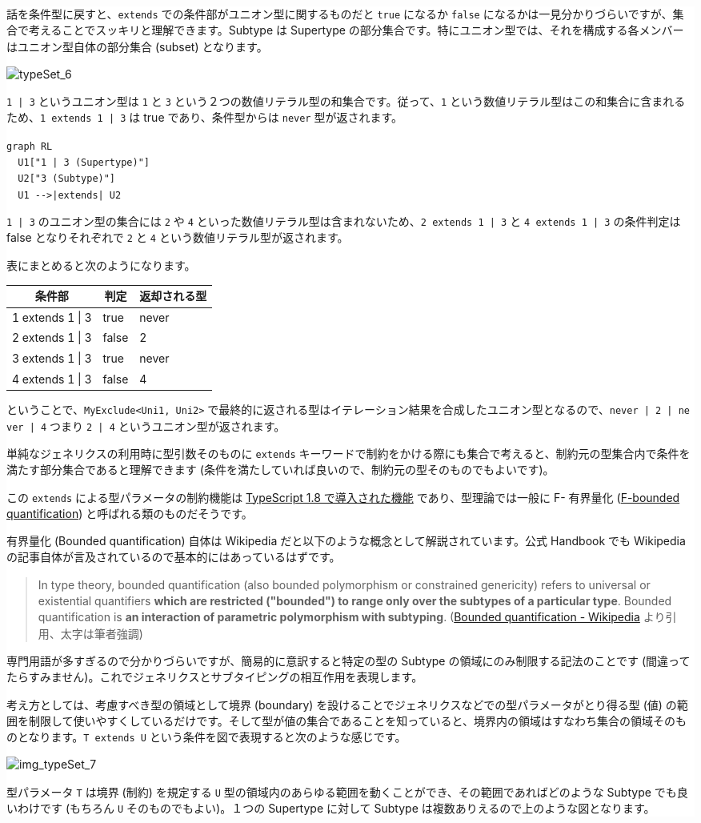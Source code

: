 話を条件型に戻すと、`extends` での条件部がユニオン型に関するものだと `true` になるか `false` になるかは一見分かりづらいですが、集合で考えることでスッキリと理解できます。Subtype は Supertype の部分集合です。特にユニオン型では、それを構成する各メンバーはユニオン型自体の部分集合 (subset) となります。

![typeSet_6](/images/typescript-widen-narrow/img_typeSet_6.png)

`1 | 3` というユニオン型は `1` と `3` という２つの数値リテラル型の和集合です。従って、`1` という数値リテラル型はこの和集合に含まれるため、`1 extends 1 | 3` は true であり、条件型からは `never` 型が返されます。

```mermaid
graph RL
  U1["1 | 3 (Supertype)"]
  U2["3 (Subtype)"]
  U1 -->|extends| U2
```

`1 | 3` のユニオン型の集合には `2` や `4` といった数値リテラル型は含まれないため、`2 extends 1 | 3` と `4 extends 1 | 3` の条件判定は false となりそれぞれで `2` と `4` という数値リテラル型が返されます。

表にまとめると次のようになります。

条件部 | 判定 | 返却される型
--|--|--
1 extends 1 &#124; 3 | true  | never
2 extends 1 &#124; 3 | false | 2
3 extends 1 &#124; 3 | true  | never
4 extends 1 &#124; 3 | false | 4

ということで、`MyExclude<Uni1, Uni2>` で最終的に返される型はイテレーション結果を合成したユニオン型となるので、`never | 2 | never | 4` つまり `2 | 4` というユニオン型が返されます。

単純なジェネリクスの利用時に型引数そのものに `extends` キーワードで制約をかける際にも集合で考えると、制約元の型集合内で条件を満たす部分集合であると理解できます (条件を満たしていれば良いので、制約元の型そのものでもよいです)。

この `extends` による型パラメータの制約機能は [TypeScript 1.8 で導入された機能](https://www.typescriptlang.org/docs/handbook/release-notes/typescript-1-8.html#type-parameters-as-constraints) であり、型理論では一般に F- 有界量化 ([F-bounded quantification](https://en.wikipedia.org/wiki/Bounded_quantification#F-bounded_quantification)) と呼ばれる類のものだそうです。

有界量化 (Bounded quantification) 自体は Wikipedia だと以下のような概念として解説されています。公式 Handbook でも Wikipedia の記事自体が言及されているので基本的にはあっているはずです。

> In type theory, bounded quantification (also bounded polymorphism or constrained genericity) refers to universal or existential quantifiers **which are restricted ("bounded") to range only over the subtypes of a particular type**. Bounded quantification is **an interaction of parametric polymorphism with subtyping**.
> ([Bounded quantification - Wikipedia](https://en.wikipedia.org/wiki/Bounded_quantification) より引用、太字は筆者強調)

専門用語が多すぎるので分かりづらいですが、簡易的に意訳すると特定の型の Subtype の領域にのみ制限する記法のことです (間違ってたらすみません)。これでジェネリクスとサブタイピングの相互作用を表現します。

考え方としては、考慮すべき型の領域として境界 (boundary) を設けることでジェネリクスなどでの型パラメータがとり得る型 (値) の範囲を制限して使いやすくしているだけです。そして型が値の集合であることを知っていると、境界内の領域はすなわち集合の領域そのものとなります。`T extends U` という条件を図で表現すると次のような感じです。

![img_typeSet_7](/images/typescript-widen-narrow/img_typeSet_7.png)

型パラメータ `T` は境界 (制約) を規定する `U` 型の領域内のあらゆる範囲を動くことができ、その範囲であればどのような Subtype でも良いわけです (もちろん `U` そのものでもよい)。１つの Supertype に対して Subtype は複数ありえるので上のような図となります。
